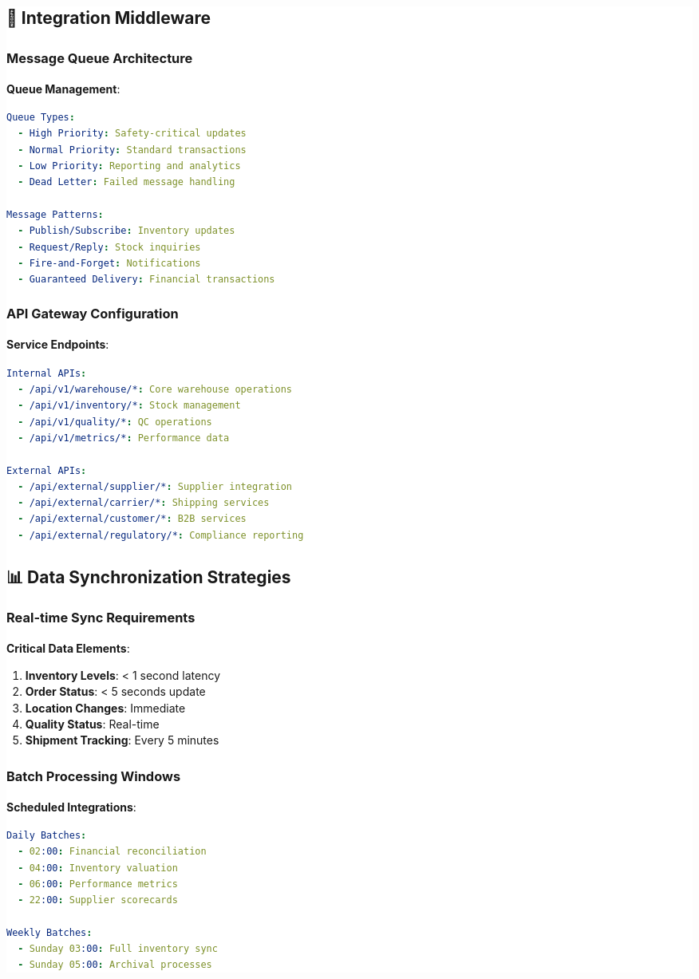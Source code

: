 ## 🔄 Integration Middleware

### Message Queue Architecture

**Queue Management**:
```yaml
Queue Types:
  - High Priority: Safety-critical updates
  - Normal Priority: Standard transactions
  - Low Priority: Reporting and analytics
  - Dead Letter: Failed message handling

Message Patterns:
  - Publish/Subscribe: Inventory updates
  - Request/Reply: Stock inquiries
  - Fire-and-Forget: Notifications
  - Guaranteed Delivery: Financial transactions
```

### API Gateway Configuration

**Service Endpoints**:
```yaml
Internal APIs:
  - /api/v1/warehouse/*: Core warehouse operations
  - /api/v1/inventory/*: Stock management
  - /api/v1/quality/*: QC operations
  - /api/v1/metrics/*: Performance data

External APIs:
  - /api/external/supplier/*: Supplier integration
  - /api/external/carrier/*: Shipping services
  - /api/external/customer/*: B2B services
  - /api/external/regulatory/*: Compliance reporting
```

## 📊 Data Synchronization Strategies

### Real-time Sync Requirements

**Critical Data Elements**:
1. **Inventory Levels**: < 1 second latency
2. **Order Status**: < 5 seconds update
3. **Location Changes**: Immediate
4. **Quality Status**: Real-time
5. **Shipment Tracking**: Every 5 minutes

### Batch Processing Windows

**Scheduled Integrations**:
```yaml
Daily Batches:
  - 02:00: Financial reconciliation
  - 04:00: Inventory valuation
  - 06:00: Performance metrics
  - 22:00: Supplier scorecards

Weekly Batches:
  - Sunday 03:00: Full inventory sync
  - Sunday 05:00: Archival processes
```
